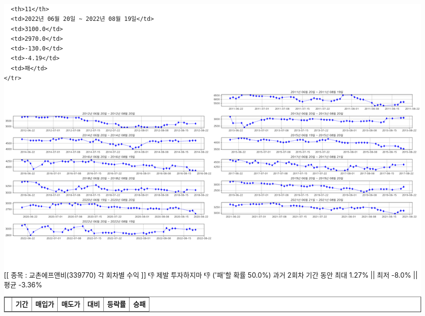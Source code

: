       <th>11</th>
      <td>2022년 06월 20일 ~ 2022년 08월 19일</td>
      <td>3100.0</td>
      <td>2970.0</td>
      <td>-130.0</td>
      <td>-4.19</td>
      <td>패</td>
    </tr>
  </tbody>
</table>
</div>



    
<img src="./src/2023-04-06/test_4_8.png">

    

<br><br>
    [[ 종목 : 교촌에프앤비(339770) 각 회차별 수익 ]]
    👎 제발 투자하지마 👎 ('패'할 확률 50.0%)
    과거 2회차 기간 동안 최대 1.27%  || 최저 -8.0% || 평균 -3.36%



<div>
<style scoped>
    .dataframe tbody tr th:only-of-type {
        vertical-align: middle;
    }

    .dataframe tbody tr th {
        vertical-align: top;
    }

    .dataframe thead th {
        text-align: right;
    }
</style>
<table border="1" class="dataframe">
  <thead>
    <tr style="text-align: right;">
      <th></th>
      <th>기간</th>
      <th>매입가</th>
      <th>매도가</th>
      <th>대비</th>
      <th>등락률</th>
      <th>승패</th>
    </tr>
  </thead>
  <tbody>